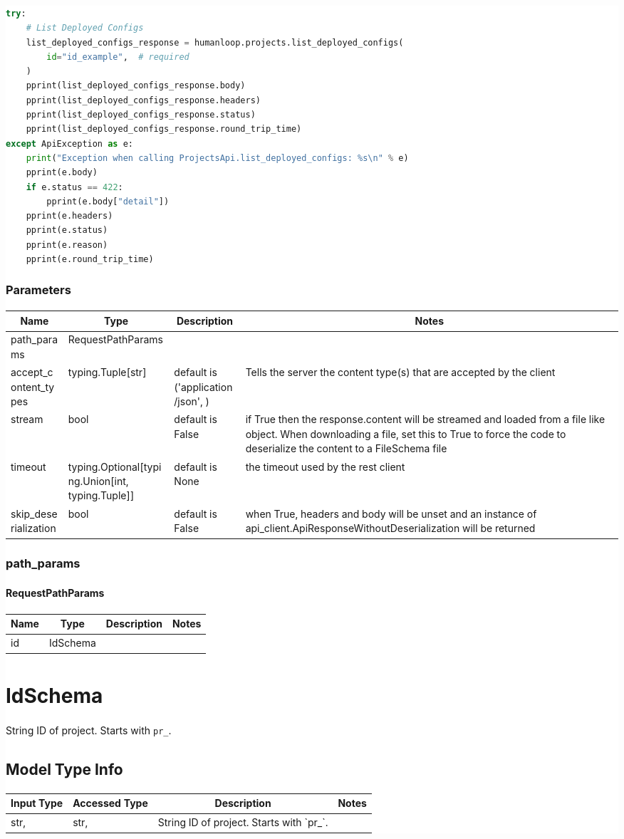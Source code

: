 ```python
try:
    # List Deployed Configs
    list_deployed_configs_response = humanloop.projects.list_deployed_configs(
        id="id_example",  # required
    )
    pprint(list_deployed_configs_response.body)
    pprint(list_deployed_configs_response.headers)
    pprint(list_deployed_configs_response.status)
    pprint(list_deployed_configs_response.round_trip_time)
except ApiException as e:
    print("Exception when calling ProjectsApi.list_deployed_configs: %s\n" % e)
    pprint(e.body)
    if e.status == 422:
        pprint(e.body["detail"])
    pprint(e.headers)
    pprint(e.status)
    pprint(e.reason)
    pprint(e.round_trip_time)
```
### Parameters

Name | Type | Description  | Notes
------------- | ------------- | ------------- | -------------
path_params | RequestPathParams | |
accept_content_types | typing.Tuple[str] | default is ('application/json', ) | Tells the server the content type(s) that are accepted by the client
stream | bool | default is False | if True then the response.content will be streamed and loaded from a file like object. When downloading a file, set this to True to force the code to deserialize the content to a FileSchema file
timeout | typing.Optional[typing.Union[int, typing.Tuple]] | default is None | the timeout used by the rest client
skip_deserialization | bool | default is False | when True, headers and body will be unset and an instance of api_client.ApiResponseWithoutDeserialization will be returned

### path_params
#### RequestPathParams

Name | Type | Description  | Notes
------------- | ------------- | ------------- | -------------
id | IdSchema | | 

# IdSchema

String ID of project. Starts with `pr_`.

## Model Type Info
Input Type | Accessed Type | Description | Notes
------------ | ------------- | ------------- | -------------
str,  | str,  | String ID of project. Starts with &#x60;pr_&#x60;. | 
